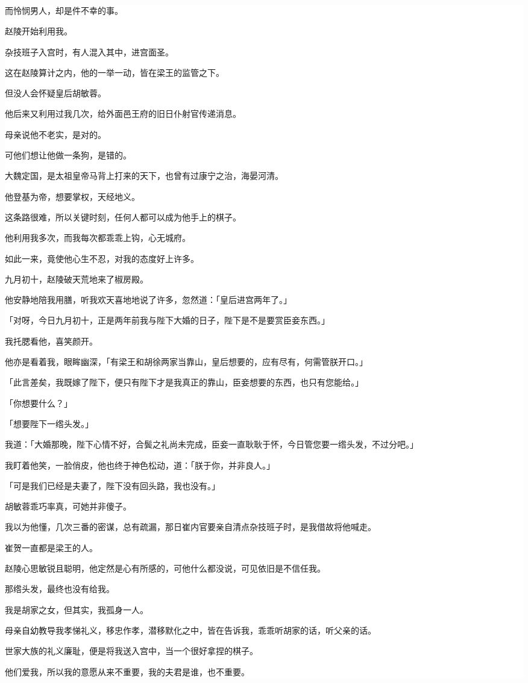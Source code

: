 而怜悯男人，却是件不幸的事。

赵陵开始利用我。

杂技班子入宫时，有人混入其中，进宫面圣。

这在赵陵算计之内，他的一举一动，皆在梁王的监管之下。

但没人会怀疑皇后胡敏蓉。

他后来又利用过我几次，给外面邑王府的旧日仆射官传递消息。

母亲说他不老实，是对的。

可他们想让他做一条狗，是错的。

大魏定国，是太祖皇帝马背上打来的天下，也曾有过康宁之治，海晏河清。

他登基为帝，想要掌权，天经地义。

这条路很难，所以关键时刻，任何人都可以成为他手上的棋子。

他利用我多次，而我每次都乖乖上钩，心无城府。

如此一来，竟使他心生不忍，对我的态度好上许多。

九月初十，赵陵破天荒地来了椒房殿。

他安静地陪我用膳，听我欢天喜地地说了许多，忽然道：「皇后进宫两年了。」

「对呀，今日九月初十，正是两年前我与陛下大婚的日子，陛下是不是要赏臣妾东西。」

我托腮看他，喜笑颜开。

他亦是看着我，眼眸幽深，「有梁王和胡徐两家当靠山，皇后想要的，应有尽有，何需管朕开口。」

「此言差矣，我既嫁了陛下，便只有陛下才是我真正的靠山，臣妾想要的东西，也只有您能给。」

「你想要什么？」

「想要陛下一绺头发。」

我道：「大婚那晚，陛下心情不好，合鬓之礼尚未完成，臣妾一直耿耿于怀，今日管您要一绺头发，不过分吧。」

我盯着他笑，一脸俏皮，他也终于神色松动，道：「朕于你，并非良人。」

「可是我们已经是夫妻了，陛下没有回头路，我也没有。」

胡敏蓉乖巧率真，可她并非傻子。

我以为他懂，几次三番的密谋，总有疏漏，那日崔内官要亲自清点杂技班子时，是我借故将他喊走。

崔贺一直都是梁王的人。

赵陵心思敏锐且聪明，他定然是心有所感的，可他什么都没说，可见依旧是不信任我。

那绺头发，最终也没有给我。

我是胡家之女，但其实，我孤身一人。

母亲自幼教导我孝悌礼义，移忠作孝，潜移默化之中，皆在告诉我，乖乖听胡家的话，听父亲的话。

世家大族的礼义廉耻，便是将我送入宫中，当一个很好拿捏的棋子。

他们爱我，所以我的意愿从来不重要，我的夫君是谁，也不重要。
